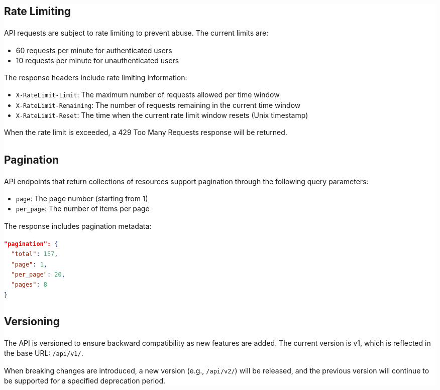 ## Rate Limiting

API requests are subject to rate limiting to prevent abuse. The current limits are:

- 60 requests per minute for authenticated users
- 10 requests per minute for unauthenticated users

The response headers include rate limiting information:

- `X-RateLimit-Limit`: The maximum number of requests allowed per time window
- `X-RateLimit-Remaining`: The number of requests remaining in the current time window
- `X-RateLimit-Reset`: The time when the current rate limit window resets (Unix timestamp)

When the rate limit is exceeded, a 429 Too Many Requests response will be returned.

## Pagination

API endpoints that return collections of resources support pagination through the following query parameters:

- `page`: The page number (starting from 1)
- `per_page`: The number of items per page

The response includes pagination metadata:

```json
"pagination": {
  "total": 157,
  "page": 1,
  "per_page": 20,
  "pages": 8
}
```

## Versioning

The API is versioned to ensure backward compatibility as new features are added. The current version is v1, which is reflected in the base URL: `/api/v1/`.

When breaking changes are introduced, a new version (e.g., `/api/v2/`) will be released, and the previous version will continue to be supported for a specified deprecation period. 